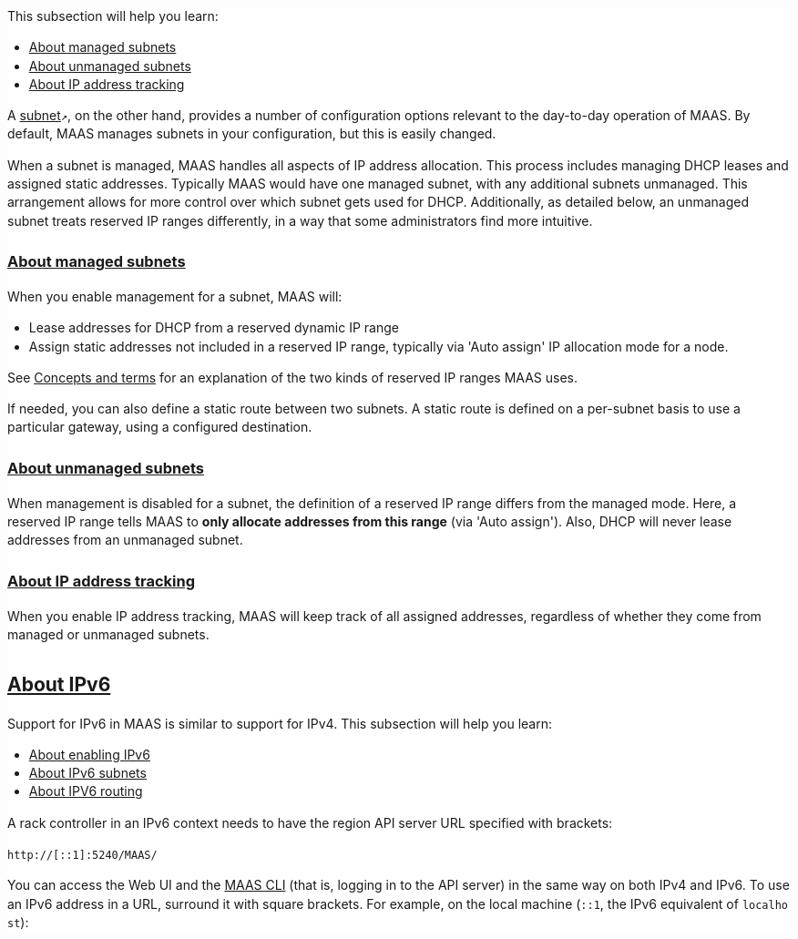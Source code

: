 This subsection will help you learn:

- [About managed subnets](#heading--about-managed-subnets)
- [About unmanaged subnets](#heading--about-unmanaged-subnets)
- [About IP address tracking](#heading--about-ip-address-tracking)

A [subnet](https://en.wikipedia.org/wiki/Subnetwork)`↗`, on the other hand, provides a number of configuration options relevant to the day-to-day operation of MAAS. By default, MAAS manages subnets in your configuration, but this is easily changed.

When a subnet is managed, MAAS handles all aspects of IP address allocation. This process includes managing DHCP leases and assigned static addresses. Typically MAAS would have one managed subnet, with any additional subnets unmanaged. This arrangement allows for more control over which subnet gets used for DHCP. Additionally, as detailed below, an unmanaged subnet treats reserved IP ranges differently, in a way that some administrators find more intuitive.

<a href="#heading--about-managed-subnets"><h3 id="heading--about-managed-subnets">About managed subnets</h3></a>

When you enable management for a subnet, MAAS will:

- Lease addresses for DHCP from a reserved dynamic IP range
- Assign static addresses not included in a reserved IP range, typically via 'Auto assign' IP allocation mode for a node.

See [Concepts and terms](/t/maas-glossary/5416#heading--ip-ranges) for an explanation of the two kinds of reserved IP ranges MAAS uses.

If needed, you can also define a static route between two subnets. A static route is defined on a per-subnet basis to use a particular gateway, using a configured destination.

<a href="#heading--about-unmanaged-subnets"><h3 id="heading--about-unmanaged-subnets">About unmanaged subnets</h3></a>

When management is disabled for a subnet, the definition of a reserved IP range differs from the managed mode. Here, a reserved IP range tells MAAS to **only allocate addresses from this range** (via 'Auto assign'). Also, DHCP will never lease addresses from an unmanaged subnet.

<a href="#heading--about-ip-address-tracking"><h3 id="heading--about-ip-address-tracking">About IP address tracking</h3></a>

When you enable IP address tracking, MAAS will keep track of all assigned addresses, regardless of whether they come from managed or unmanaged subnets.

<a href="#heading--about-ipv6"><h2 id="heading--about-ipv6">About IPv6</h2></a>

Support for IPv6 in MAAS is similar to support for IPv4.  This subsection will help you learn:

- [About enabling IPv6](#heading--about-enabling-ipv6)
- [About IPv6 subnets](#heading--about-ipv6-subnets)
- [About IPV6 routing](#heading--about-ipv6-routing)

A rack controller in an IPv6 context needs to have the region API server URL specified with brackets:

``` nohighlight
http://[::1]:5240/MAAS/
```

You can access the Web UI and the [MAAS CLI](/t/try-out-the-maas-cli/5236) (that is, logging in to the API server) in the same way on both IPv4 and IPv6. To use an IPv6 address in a URL, surround it with square brackets. For example, on the local machine (`::1`, the IPv6 equivalent of `localhost`):

